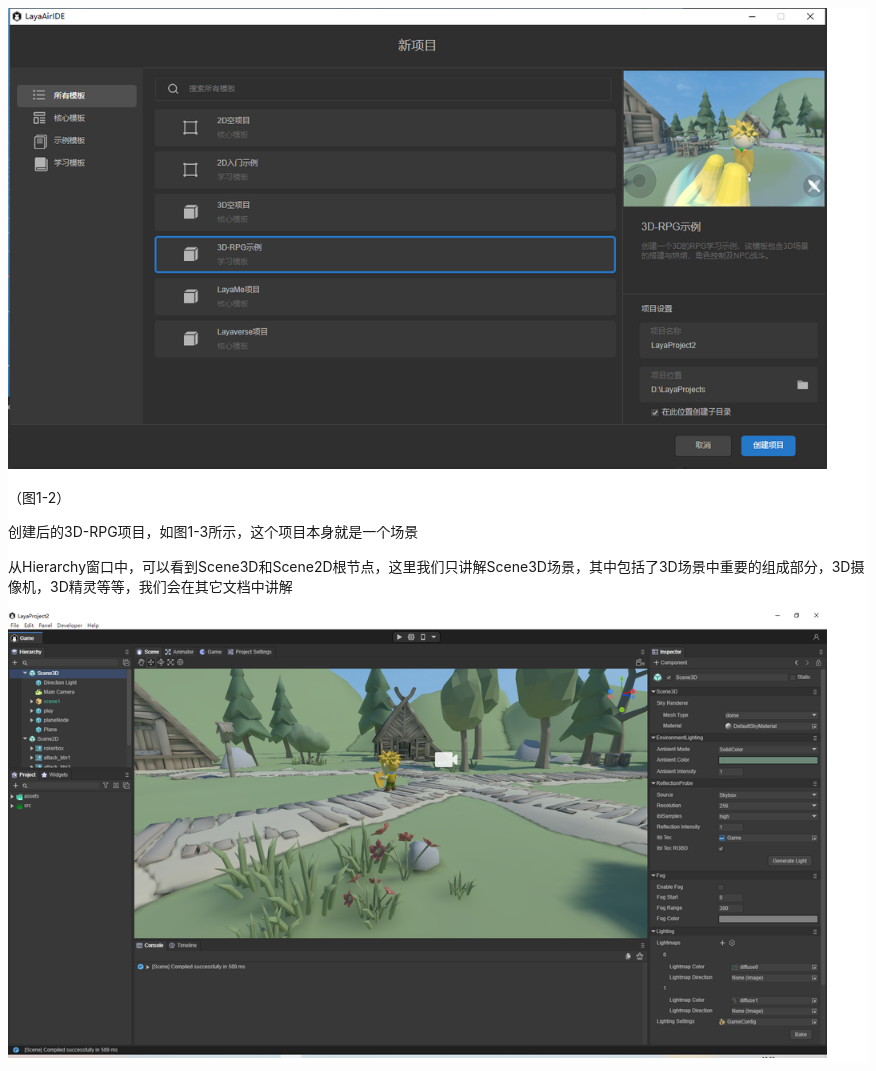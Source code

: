 <img src="img\1-2.png" alt="image-20221121182342983" style="zoom:80%;" /> 

（图1-2）



创建后的3D-RPG项目，如图1-3所示，这个项目本身就是一个场景

从Hierarchy窗口中，可以看到Scene3D和Scene2D根节点，这里我们只讲解Scene3D场景，其中包括了3D场景中重要的组成部分，3D摄像机，3D精灵等等，我们会在其它文档中讲解

<img src="img\1-3.png" alt="image-20221121182605897" style="zoom:80%;" />
